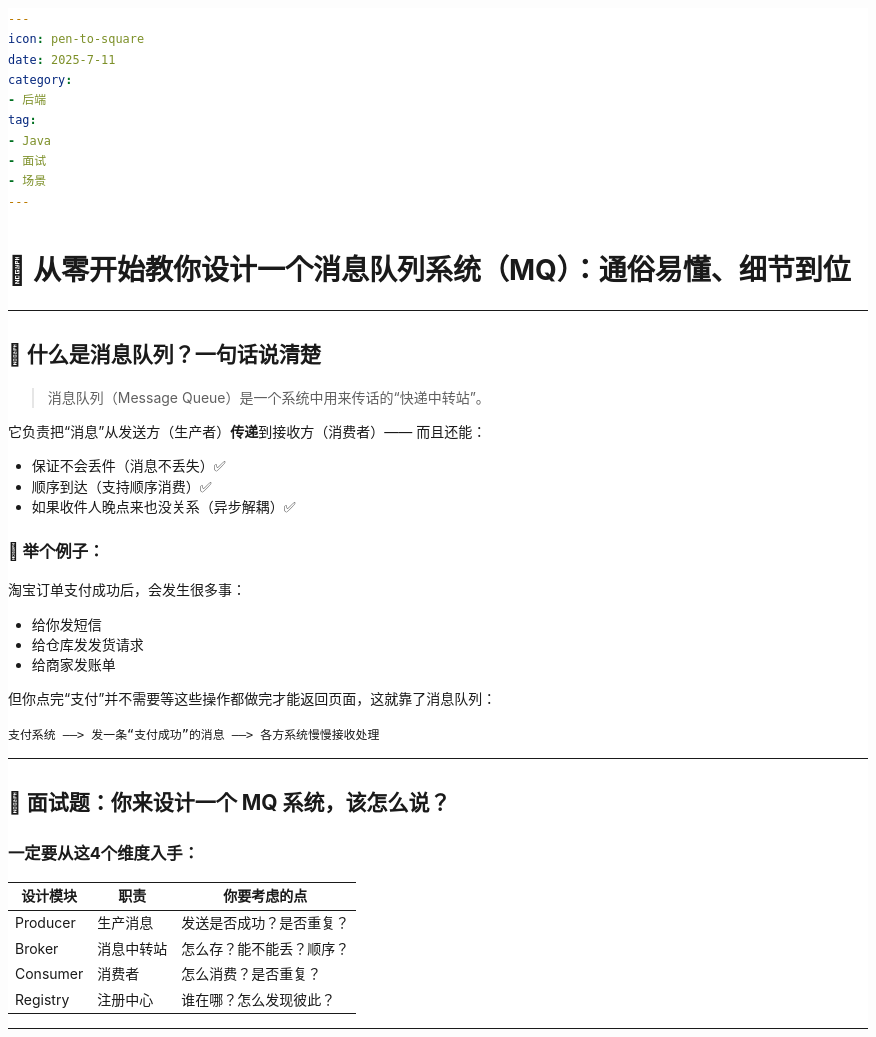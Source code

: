 ```yaml
---
icon: pen-to-square
date: 2025-7-11
category:
- 后端
tag:
- Java
- 面试
- 场景
---
```




# 🚀 从零开始教你设计一个消息队列系统（MQ）：通俗易懂、细节到位

---

## 📌 什么是消息队列？一句话说清楚

> 消息队列（Message Queue）是一个系统中用来传话的“快递中转站”。

它负责把“消息”从发送方（生产者）**传递**到接收方（消费者）——
而且还能：

* 保证不会丢件（消息不丢失）✅
* 顺序到达（支持顺序消费）✅
* 如果收件人晚点来也没关系（异步解耦）✅

### 🧠 举个例子：

淘宝订单支付成功后，会发生很多事：

* 给你发短信
* 给仓库发发货请求
* 给商家发账单

但你点完“支付”并不需要等这些操作都做完才能返回页面，这就靠了消息队列：

```text
支付系统 ——> 发一条“支付成功”的消息 ——> 各方系统慢慢接收处理
```

---

## 🎯 面试题：你来设计一个 MQ 系统，该怎么说？

### 一定要从这4个维度入手：

| 设计模块     | 职责    | 你要考虑的点       |
| -------- | ----- | ------------ |
| Producer | 生产消息  | 发送是否成功？是否重复？ |
| Broker   | 消息中转站 | 怎么存？能不能丢？顺序？ |
| Consumer | 消费者   | 怎么消费？是否重复？   |
| Registry | 注册中心  | 谁在哪？怎么发现彼此？  |

---